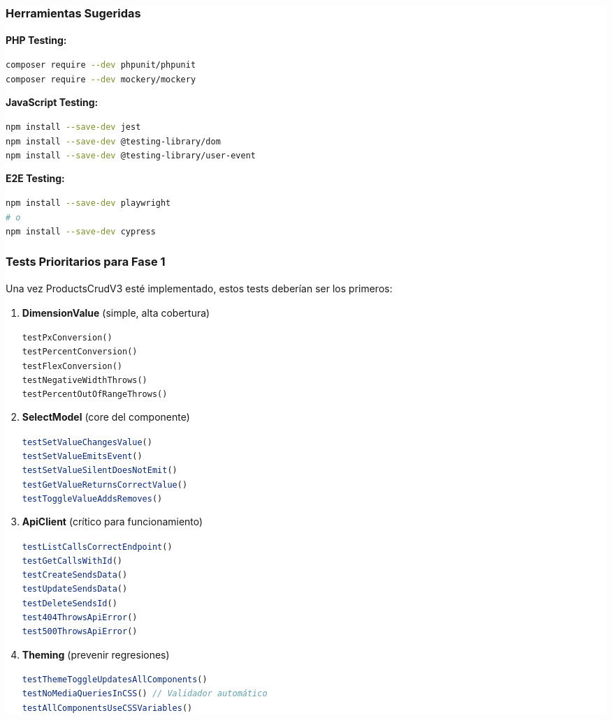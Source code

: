 ### Herramientas Sugeridas

**PHP Testing:**
```bash
composer require --dev phpunit/phpunit
composer require --dev mockery/mockery
```

**JavaScript Testing:**
```bash
npm install --save-dev jest
npm install --save-dev @testing-library/dom
npm install --save-dev @testing-library/user-event
```

**E2E Testing:**
```bash
npm install --save-dev playwright
# o
npm install --save-dev cypress
```

### Tests Prioritarios para Fase 1

Una vez ProductsCrudV3 esté implementado, estos tests deberían ser los primeros:

1. **DimensionValue** (simple, alta cobertura)
   ```php
   testPxConversion()
   testPercentConversion()
   testFlexConversion()
   testNegativeWidthThrows()
   testPercentOutOfRangeThrows()
   ```

2. **SelectModel** (core del componente)
   ```javascript
   testSetValueChangesValue()
   testSetValueEmitsEvent()
   testSetValueSilentDoesNotEmit()
   testGetValueReturnsCorrectValue()
   testToggleValueAddsRemoves()
   ```

3. **ApiClient** (crítico para funcionamiento)
   ```javascript
   testListCallsCorrectEndpoint()
   testGetCallsWithId()
   testCreateSendsData()
   testUpdateSendsData()
   testDeleteSendsId()
   test404ThrowsApiError()
   test500ThrowsApiError()
   ```

4. **Theming** (prevenir regresiones)
   ```javascript
   testThemeToggleUpdatesAllComponents()
   testNoMediaQueriesInCSS() // Validador automático
   testAllComponentsUseCSSVariables()
   ```

